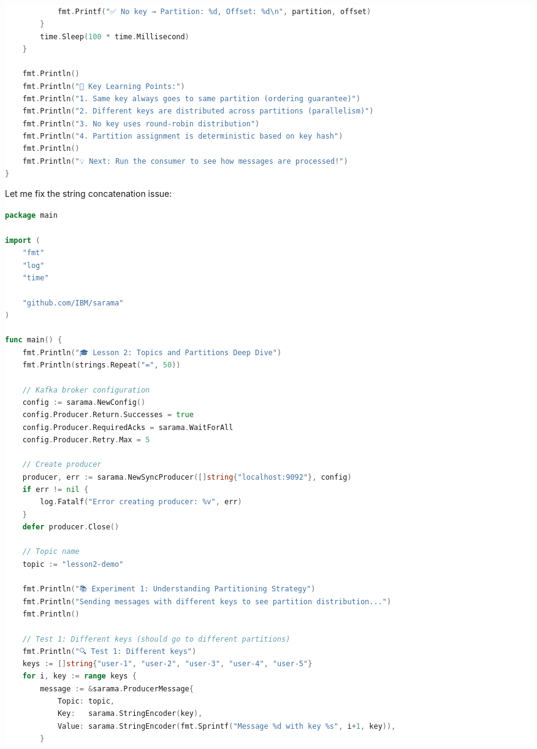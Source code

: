 ```go
			fmt.Printf("✅ No key → Partition: %d, Offset: %d\n", partition, offset)
		}
		time.Sleep(100 * time.Millisecond)
	}

	fmt.Println()
	fmt.Println("🎯 Key Learning Points:")
	fmt.Println("1. Same key always goes to same partition (ordering guarantee)")
	fmt.Println("2. Different keys are distributed across partitions (parallelism)")
	fmt.Println("3. No key uses round-robin distribution")
	fmt.Println("4. Partition assignment is deterministic based on key hash")
	fmt.Println()
	fmt.Println("💡 Next: Run the consumer to see how messages are processed!")
}
```

Let me fix the string concatenation issue:


```go
package main

import (
	"fmt"
	"log"
	"time"

	"github.com/IBM/sarama"
)

func main() {
	fmt.Println("🎓 Lesson 2: Topics and Partitions Deep Dive")
	fmt.Println(strings.Repeat("=", 50))

	// Kafka broker configuration
	config := sarama.NewConfig()
	config.Producer.Return.Successes = true
	config.Producer.RequiredAcks = sarama.WaitForAll
	config.Producer.Retry.Max = 5

	// Create producer
	producer, err := sarama.NewSyncProducer([]string{"localhost:9092"}, config)
	if err != nil {
		log.Fatalf("Error creating producer: %v", err)
	}
	defer producer.Close()

	// Topic name
	topic := "lesson2-demo"

	fmt.Println("📚 Experiment 1: Understanding Partitioning Strategy")
	fmt.Println("Sending messages with different keys to see partition distribution...")
	fmt.Println()

	// Test 1: Different keys (should go to different partitions)
	fmt.Println("🔍 Test 1: Different keys")
	keys := []string{"user-1", "user-2", "user-3", "user-4", "user-5"}
	for i, key := range keys {
		message := &sarama.ProducerMessage{
			Topic: topic,
			Key:   sarama.StringEncoder(key),
			Value: sarama.StringEncoder(fmt.Sprintf("Message %d with key %s", i+1, key)),
		}

```